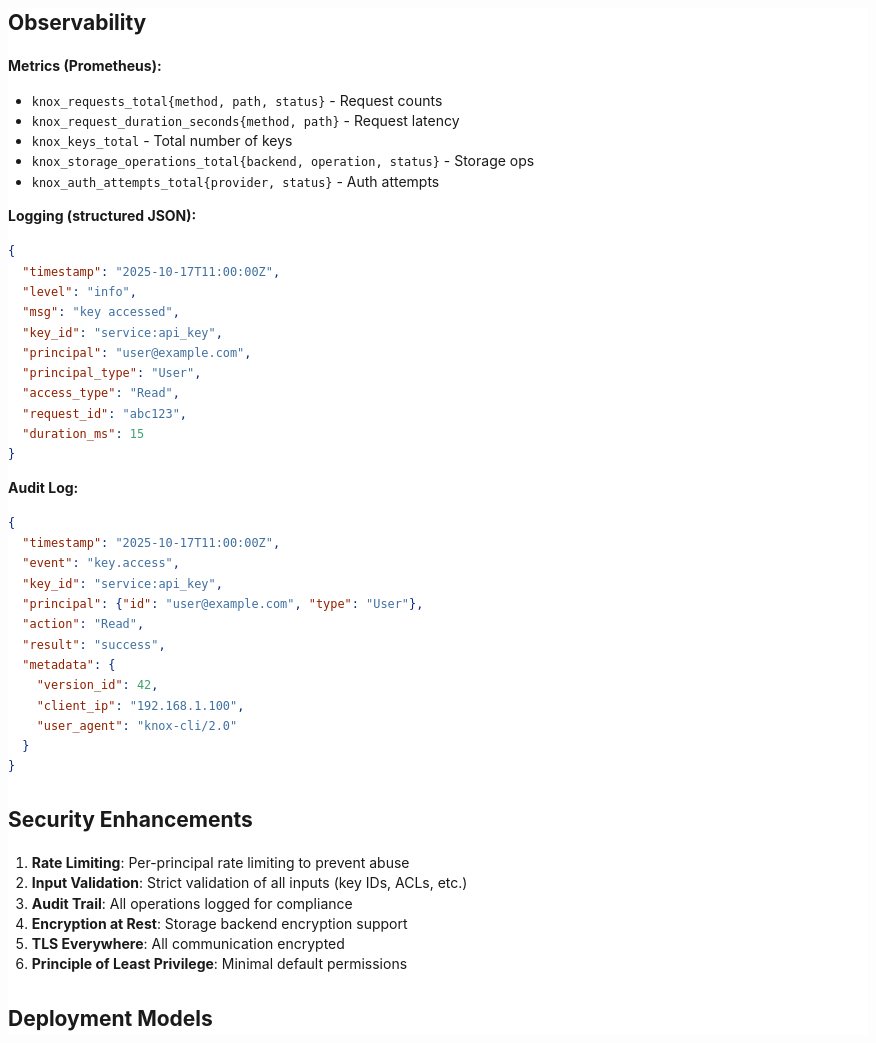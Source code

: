 ## Observability

**Metrics (Prometheus):**
- `knox_requests_total{method, path, status}` - Request counts
- `knox_request_duration_seconds{method, path}` - Request latency
- `knox_keys_total` - Total number of keys
- `knox_storage_operations_total{backend, operation, status}` - Storage ops
- `knox_auth_attempts_total{provider, status}` - Auth attempts

**Logging (structured JSON):**
```json
{
  "timestamp": "2025-10-17T11:00:00Z",
  "level": "info",
  "msg": "key accessed",
  "key_id": "service:api_key",
  "principal": "user@example.com",
  "principal_type": "User",
  "access_type": "Read",
  "request_id": "abc123",
  "duration_ms": 15
}
```

**Audit Log:**
```json
{
  "timestamp": "2025-10-17T11:00:00Z",
  "event": "key.access",
  "key_id": "service:api_key",
  "principal": {"id": "user@example.com", "type": "User"},
  "action": "Read",
  "result": "success",
  "metadata": {
    "version_id": 42,
    "client_ip": "192.168.1.100",
    "user_agent": "knox-cli/2.0"
  }
}
```

## Security Enhancements

1. **Rate Limiting**: Per-principal rate limiting to prevent abuse
2. **Input Validation**: Strict validation of all inputs (key IDs, ACLs, etc.)
3. **Audit Trail**: All operations logged for compliance
4. **Encryption at Rest**: Storage backend encryption support
5. **TLS Everywhere**: All communication encrypted
6. **Principle of Least Privilege**: Minimal default permissions

## Deployment Models
